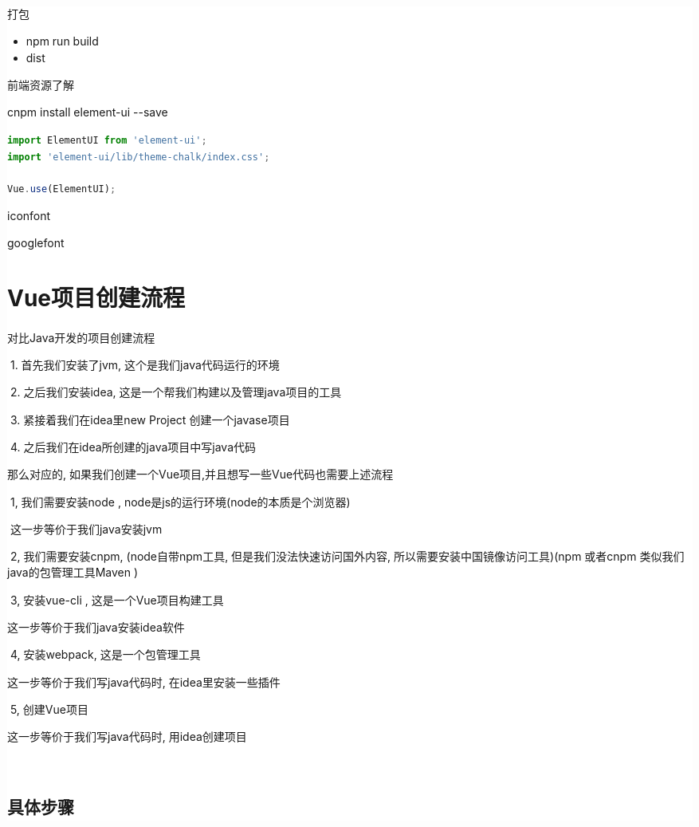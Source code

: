 打包

- npm run build
- dist



前端资源了解

cnpm install element-ui --save

```javascript
import ElementUI from 'element-ui';
import 'element-ui/lib/theme-chalk/index.css';

Vue.use(ElementUI);
```



iconfont



googlefont



# Vue项目创建流程

对比Java开发的项目创建流程

​    1. 首先我们安装了jvm, 这个是我们java代码运行的环境

​    2. 之后我们安装idea, 这是一个帮我们构建以及管理java项目的工具

​    3. 紧接着我们在idea里new Project 创建一个javase项目

​    4. 之后我们在idea所创建的java项目中写java代码

 

那么对应的, 如果我们创建一个Vue项目,并且想写一些Vue代码也需要上述流程

​    1, 我们需要安装node , node是js的运行环境(node的本质是个浏览器)

​    这一步等价于我们java安装jvm

​    2, 我们需要安装cnpm, (node自带npm工具, 但是我们没法快速访问国外内容, 所以需要安装中国镜像访问工具)(npm 或者cnpm 类似我们java的包管理工具Maven )

​    3, 安装vue-cli , 这是一个Vue项目构建工具

这一步等价于我们java安装idea软件

​    4, 安装webpack, 这是一个包管理工具

这一步等价于我们写java代码时, 在idea里安装一些插件

​    5, 创建Vue项目

这一步等价于我们写java代码时, 用idea创建项目

​    

## 具体步骤
